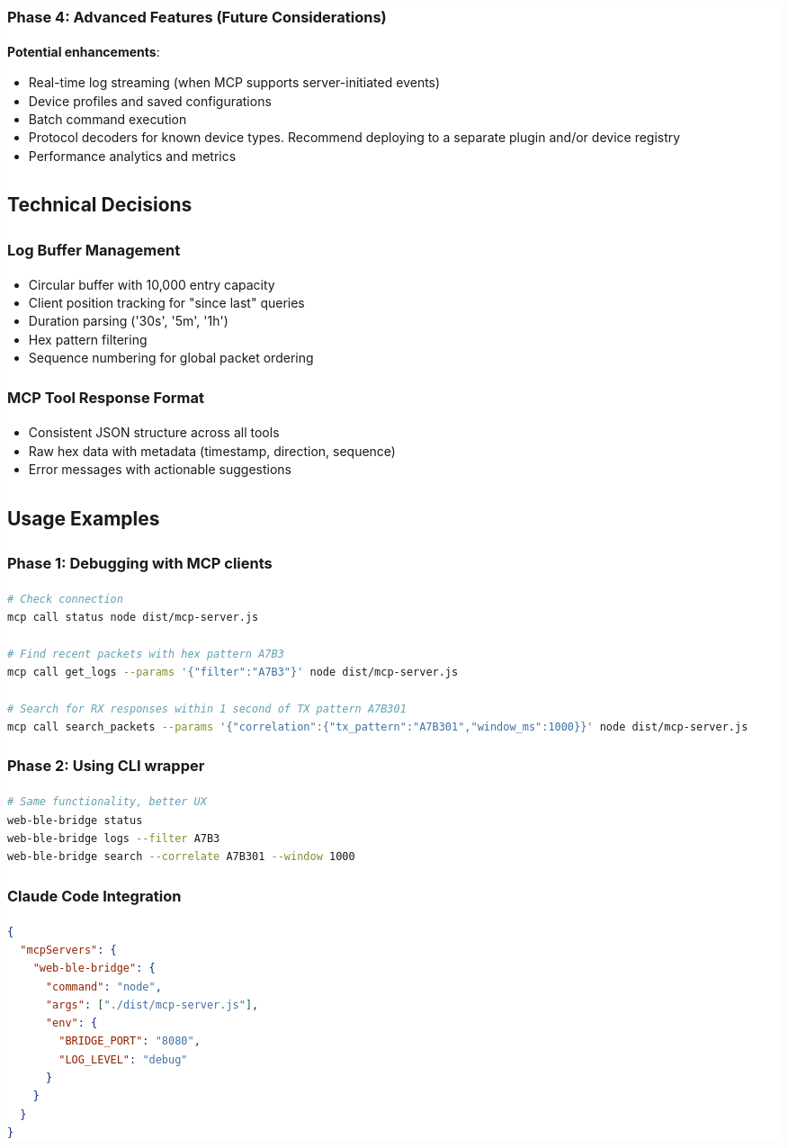 ### Phase 4: Advanced Features (Future Considerations)

**Potential enhancements**:
- Real-time log streaming (when MCP supports server-initiated events)
- Device profiles and saved configurations
- Batch command execution
- Protocol decoders for known device types. Recommend deploying to a separate plugin and/or device registry
- Performance analytics and metrics

## Technical Decisions

### Log Buffer Management
- Circular buffer with 10,000 entry capacity
- Client position tracking for "since last" queries
- Duration parsing ('30s', '5m', '1h')
- Hex pattern filtering
- Sequence numbering for global packet ordering

### MCP Tool Response Format
- Consistent JSON structure across all tools
- Raw hex data with metadata (timestamp, direction, sequence)
- Error messages with actionable suggestions

## Usage Examples

### Phase 1: Debugging with MCP clients
```bash
# Check connection
mcp call status node dist/mcp-server.js

# Find recent packets with hex pattern A7B3
mcp call get_logs --params '{"filter":"A7B3"}' node dist/mcp-server.js

# Search for RX responses within 1 second of TX pattern A7B301
mcp call search_packets --params '{"correlation":{"tx_pattern":"A7B301","window_ms":1000}}' node dist/mcp-server.js
```

### Phase 2: Using CLI wrapper
```bash
# Same functionality, better UX
web-ble-bridge status
web-ble-bridge logs --filter A7B3
web-ble-bridge search --correlate A7B301 --window 1000
```

### Claude Code Integration
```json
{
  "mcpServers": {
    "web-ble-bridge": {
      "command": "node",
      "args": ["./dist/mcp-server.js"],
      "env": {
        "BRIDGE_PORT": "8080",
        "LOG_LEVEL": "debug"
      }
    }
  }
}
```